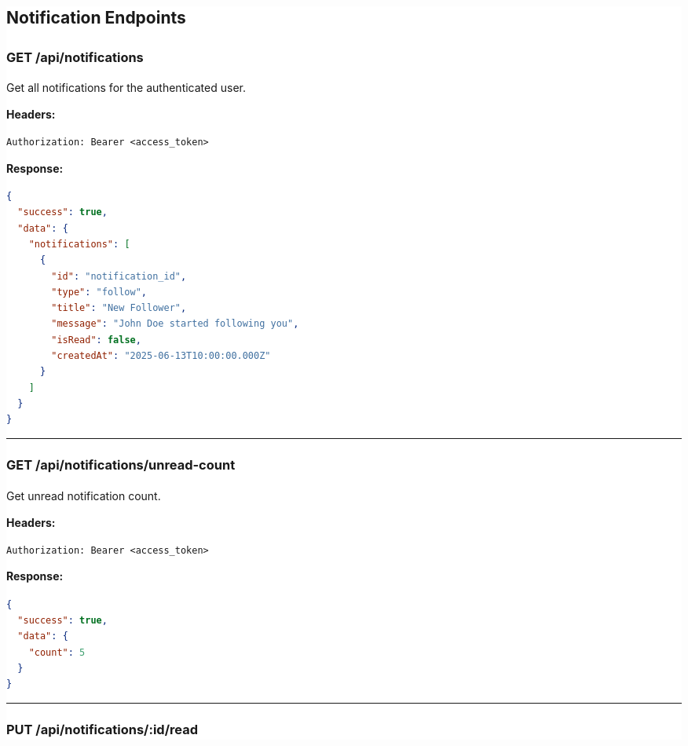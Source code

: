 ## Notification Endpoints

### GET /api/notifications

Get all notifications for the authenticated user.

**Headers:**
```
Authorization: Bearer <access_token>
```

**Response:**
```json
{
  "success": true,
  "data": {
    "notifications": [
      {
        "id": "notification_id",
        "type": "follow",
        "title": "New Follower",
        "message": "John Doe started following you",
        "isRead": false,
        "createdAt": "2025-06-13T10:00:00.000Z"
      }
    ]
  }
}
```

---

### GET /api/notifications/unread-count

Get unread notification count.

**Headers:**
```
Authorization: Bearer <access_token>
```

**Response:**
```json
{
  "success": true,
  "data": {
    "count": 5
  }
}
```

---

### PUT /api/notifications/:id/read

